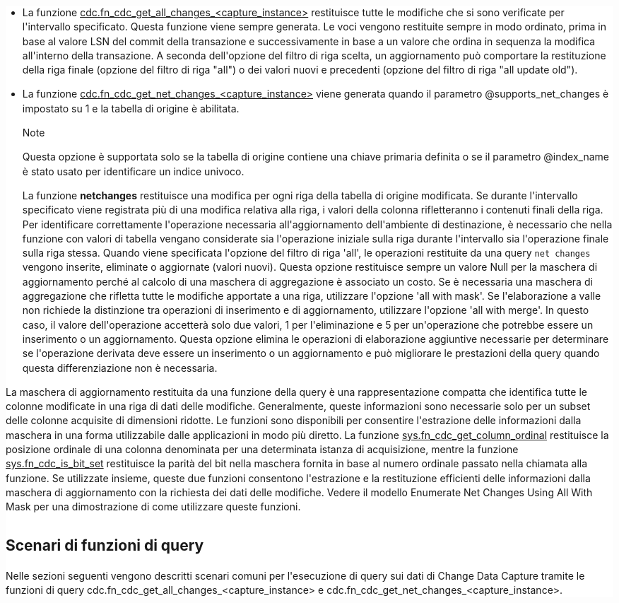 -   La funzione [cdc.fn_cdc_get_all_changes_<capture_instance>](/sql/relational-databases/system-functions/cdc-fn-cdc-get-all-changes-capture-instance-transact-sql) restituisce tutte le modifiche che si sono verificate per l'intervallo specificato. Questa funzione viene sempre generata. Le voci vengono restituite sempre in modo ordinato, prima in base al valore LSN del commit della transazione e successivamente in base a un valore che ordina in sequenza la modifica all'interno della transazione. A seconda dell'opzione del filtro di riga scelta, un aggiornamento può comportare la restituzione della riga finale (opzione del filtro di riga "all") o dei valori nuovi e precedenti (opzione del filtro di riga "all update old").  
  
-   La funzione [cdc.fn_cdc_get_net_changes_<capture_instance>](/sql/relational-databases/system-functions/cdc-fn-cdc-get-net-changes-capture-instance-transact-sql) viene generata quando il parametro @supports_net_changes è impostato su 1 e la tabella di origine è abilitata.  
  
    > [!NOTE]  
    >  Questa opzione è supportata solo se la tabella di origine contiene una chiave primaria definita o se il parametro @index_name è stato usato per identificare un indice univoco.  
  
     La funzione **netchanges** restituisce una modifica per ogni riga della tabella di origine modificata. Se durante l'intervallo specificato viene registrata più di una modifica relativa alla riga, i valori della colonna rifletteranno i contenuti finali della riga. Per identificare correttamente l'operazione necessaria all'aggiornamento dell'ambiente di destinazione, è necessario che nella funzione con valori di tabella vengano considerate sia l'operazione iniziale sulla riga durante l'intervallo sia l'operazione finale sulla riga stessa. Quando viene specificata l'opzione del filtro di riga 'all', le operazioni restituite da una query `net changes` vengono inserite, eliminate o aggiornate (valori nuovi). Questa opzione restituisce sempre un valore Null per la maschera di aggiornamento perché al calcolo di una maschera di aggregazione è associato un costo. Se è necessaria una maschera di aggregazione che rifletta tutte le modifiche apportate a una riga, utilizzare l'opzione 'all with mask'. Se l'elaborazione a valle non richiede la distinzione tra operazioni di inserimento e di aggiornamento, utilizzare l'opzione 'all with merge'. In questo caso, il valore dell'operazione accetterà solo due valori, 1 per l'eliminazione e 5 per un'operazione che potrebbe essere un inserimento o un aggiornamento. Questa opzione elimina le operazioni di elaborazione aggiuntive necessarie per determinare se l'operazione derivata deve essere un inserimento o un aggiornamento e può migliorare le prestazioni della query quando questa differenziazione non è necessaria.  
  
 La maschera di aggiornamento restituita da una funzione della query è una rappresentazione compatta che identifica tutte le colonne modificate in una riga di dati delle modifiche. Generalmente, queste informazioni sono necessarie solo per un subset delle colonne acquisite di dimensioni ridotte. Le funzioni sono disponibili per consentire l'estrazione delle informazioni dalla maschera in una forma utilizzabile dalle applicazioni in modo più diretto. La funzione [sys.fn_cdc_get_column_ordinal](/sql/relational-databases/system-functions/sys-fn-cdc-get-column-ordinal-transact-sql) restituisce la posizione ordinale di una colonna denominata per una determinata istanza di acquisizione, mentre la funzione [sys.fn_cdc_is_bit_set](/sql/relational-databases/system-functions/sys-fn-cdc-is-bit-set-transact-sql) restituisce la parità del bit nella maschera fornita in base al numero ordinale passato nella chiamata alla funzione. Se utilizzate insieme, queste due funzioni consentono l'estrazione e la restituzione efficienti delle informazioni dalla maschera di aggiornamento con la richiesta dei dati delle modifiche. Vedere il modello Enumerate Net Changes Using All With Mask per una dimostrazione di come utilizzare queste funzioni.  
  
##  <a name="Scenarios"></a> Scenari di funzioni di query  
 Nelle sezioni seguenti vengono descritti scenari comuni per l'esecuzione di query sui dati di Change Data Capture tramite le funzioni di query cdc.fn_cdc_get_all_changes_<capture_instance> e cdc.fn_cdc_get_net_changes_<capture_instance>.  
  